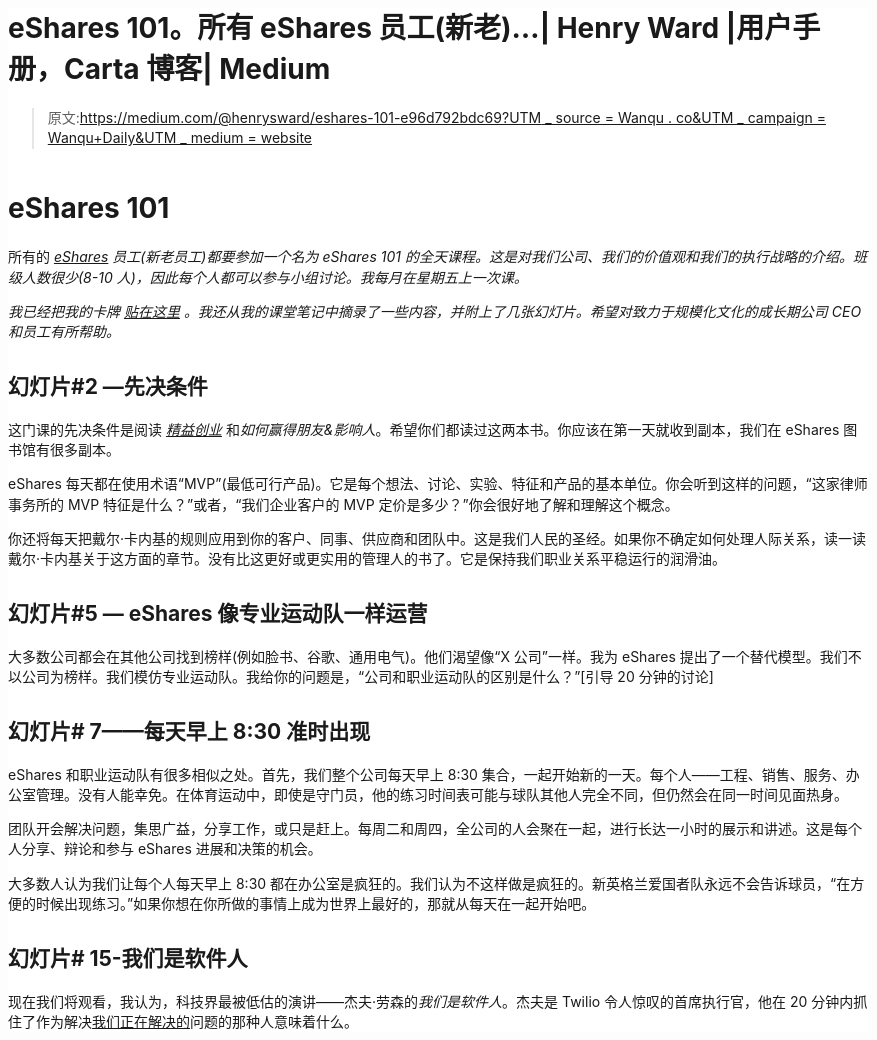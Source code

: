 # eShares 101。所有 eShares 员工(新老)…| Henry Ward |用户手册，Carta 博客| Medium

> 原文:[https://medium.com/@henrysward/eshares-101-e96d792bdc69?UTM _ source = Wanqu . co&UTM _ campaign = Wanqu+Daily&UTM _ medium = website](https://medium.com/@henrysward/eshares-101-e96d792bdc69?utm_source=wanqu.co&utm_campaign=Wanqu+Daily&utm_medium=website)

# eShares 101



所有的 [*eShares*](https://carta.com/) *员工(新老员工)都要参加一个名为 eShares 101 的全天课程。这是对我们公司、我们的价值观和我们的执行战略的介绍。班级人数很少(8-10 人)，因此每个人都可以参与小组讨论。我每月在星期五上一次课。*

*我已经把我的卡牌* [*贴在这里*](https://esharesinc.box.com/shared/static/bd19qacv85rgphew2vbv1o4guc1bla6f.pdf) *。我还从我的课堂笔记中摘录了一些内容，并附上了几张幻灯片。希望对致力于规模化文化的成长期公司 CEO 和员工有所帮助。*

## 幻灯片#2 —先决条件

这门课的先决条件是阅读 [*精益创业*](http://theleanstartup.com/) 和*如何赢得朋友&影响人*。希望你们都读过这两本书。你应该在第一天就收到副本，我们在 eShares 图书馆有很多副本。

eShares 每天都在使用术语“MVP”(最低可行产品)。它是每个想法、讨论、实验、特征和产品的基本单位。你会听到这样的问题，“这家律师事务所的 MVP 特征是什么？”或者，“我们企业客户的 MVP 定价是多少？”你会很好地了解和理解这个概念。



你还将每天把戴尔·卡内基的规则应用到你的客户、同事、供应商和团队中。这是我们人民的圣经。如果你不确定如何处理人际关系，读一读戴尔·卡内基关于这方面的章节。没有比这更好或更实用的管理人的书了。它是保持我们职业关系平稳运行的润滑油。

## 幻灯片#5 — eShares 像专业运动队一样运营

大多数公司都会在其他公司找到榜样(例如脸书、谷歌、通用电气)。他们渴望像“X 公司”一样。我为 eShares 提出了一个替代模型。我们不以公司为榜样。我们模仿专业运动队。我给你的问题是，“公司和职业运动队的区别是什么？”[引导 20 分钟的讨论]



## 幻灯片# 7——每天早上 8:30 准时出现

eShares 和职业运动队有很多相似之处。首先，我们整个公司每天早上 8:30 集合，一起开始新的一天。每个人——工程、销售、服务、办公室管理。没有人能幸免。在体育运动中，即使是守门员，他的练习时间表可能与球队其他人完全不同，但仍然会在同一时间见面热身。



团队开会解决问题，集思广益，分享工作，或只是赶上。每周二和周四，全公司的人会聚在一起，进行长达一小时的展示和讲述。这是每个人分享、辩论和参与 eShares 进展和决策的机会。

大多数人认为我们让每个人每天早上 8:30 都在办公室是疯狂的。我们认为不这样做是疯狂的。新英格兰爱国者队永远不会告诉球员，“在方便的时候出现练习。”如果你想在你所做的事情上成为世界上最好的，那就从每天在一起开始吧。

## 幻灯片# 15-我们是软件人

现在我们将观看，我认为，科技界最被低估的演讲——杰夫·劳森的*我们是软件人*。杰夫是 Twilio 令人惊叹的首席执行官，他在 20 分钟内抓住了作为解决[我们正在解决的](https://esharesinc.com/product)问题的那种人意味着什么。

